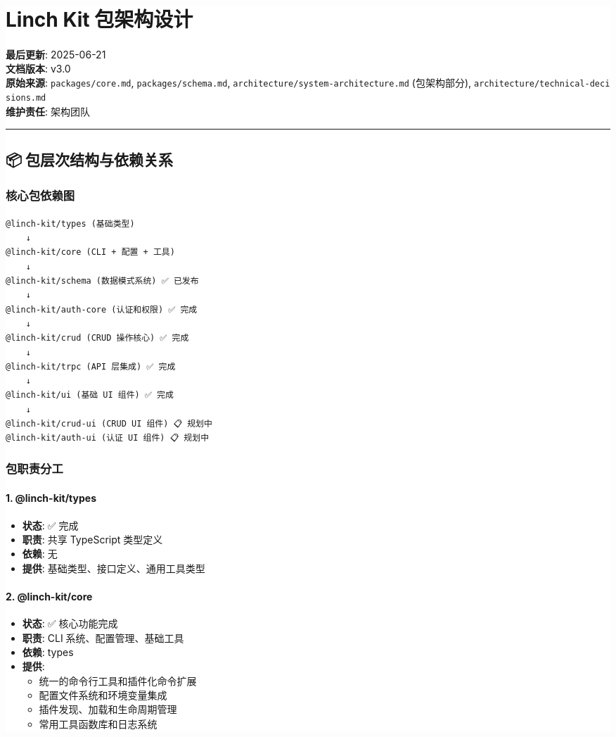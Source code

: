 # Linch Kit 包架构设计

**最后更新**: 2025-06-21  
**文档版本**: v3.0  
**原始来源**: `packages/core.md`, `packages/schema.md`, `architecture/system-architecture.md` (包架构部分), `architecture/technical-decisions.md`  
**维护责任**: 架构团队

---

## 📦 包层次结构与依赖关系

### 核心包依赖图
```
@linch-kit/types (基础类型)
    ↓
@linch-kit/core (CLI + 配置 + 工具)
    ↓
@linch-kit/schema (数据模式系统) ✅ 已发布
    ↓
@linch-kit/auth-core (认证和权限) ✅ 完成
    ↓
@linch-kit/crud (CRUD 操作核心) ✅ 完成
    ↓
@linch-kit/trpc (API 层集成) ✅ 完成
    ↓
@linch-kit/ui (基础 UI 组件) ✅ 完成
    ↓
@linch-kit/crud-ui (CRUD UI 组件) 📋 规划中
@linch-kit/auth-ui (认证 UI 组件) 📋 规划中
```

### 包职责分工

#### 1. @linch-kit/types
- **状态**: ✅ 完成
- **职责**: 共享 TypeScript 类型定义
- **依赖**: 无
- **提供**: 基础类型、接口定义、通用工具类型

#### 2. @linch-kit/core
- **状态**: ✅ 核心功能完成
- **职责**: CLI 系统、配置管理、基础工具
- **依赖**: types
- **提供**: 
  - 统一的命令行工具和插件化命令扩展
  - 配置文件系统和环境变量集成
  - 插件发现、加载和生命周期管理
  - 常用工具函数库和日志系统
